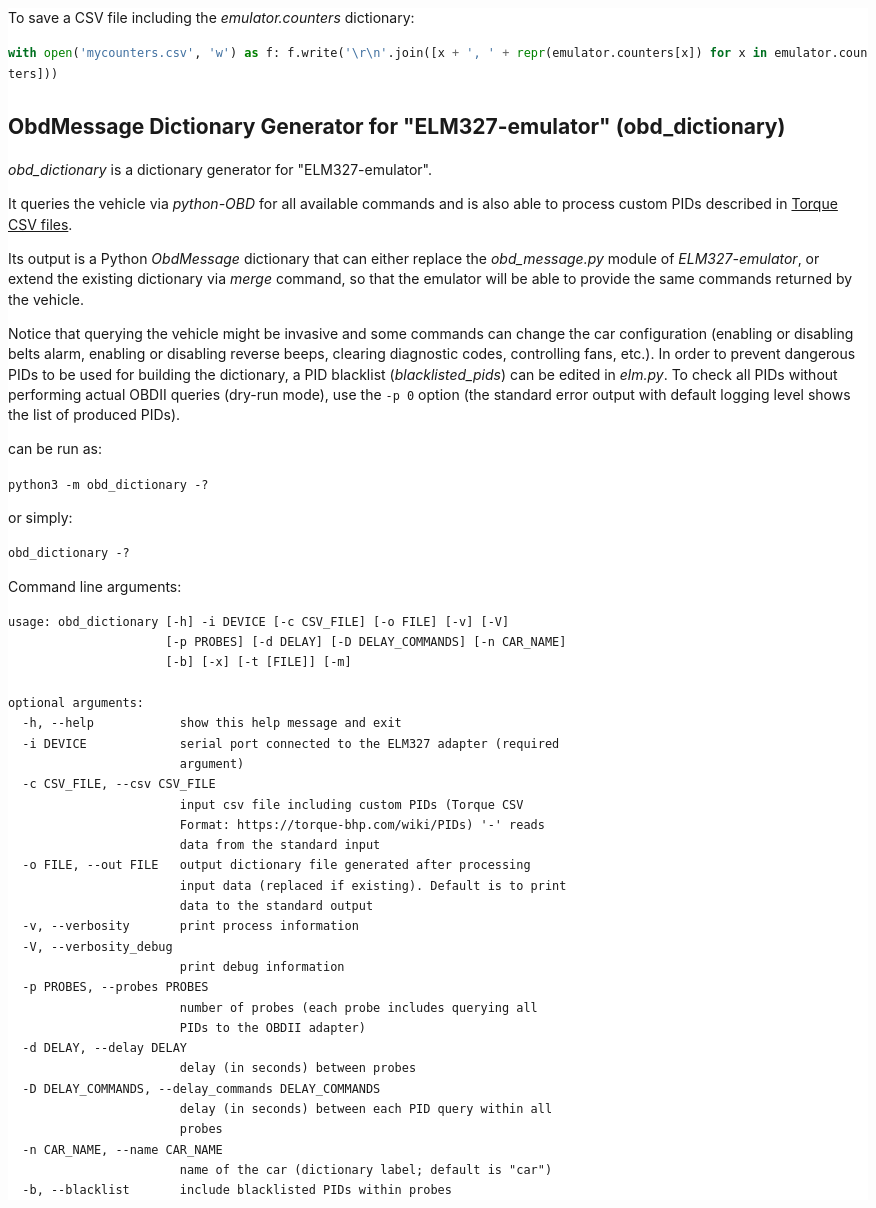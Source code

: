 To save a CSV file including the *emulator.counters* dictionary:
```python
with open('mycounters.csv', 'w') as f: f.write('\r\n'.join([x + ', ' + repr(emulator.counters[x]) for x in emulator.counters]))
```

## ObdMessage Dictionary Generator for "ELM327-emulator" (obd_dictionary)

*obd_dictionary* is a dictionary generator for "ELM327-emulator".

It queries the vehicle via *python-OBD* for all available commands and is also able to process custom PIDs described in [Torque CSV files](https://torque-bhp.com/wiki/PIDs).

Its output is a Python *ObdMessage* dictionary that can either replace the *obd_message.py* module of *ELM327-emulator*, or extend the existing dictionary via *merge* command, so that the emulator will be able to provide the same commands returned by the vehicle.

Notice that querying the vehicle might be invasive and some commands can change the car configuration (enabling or disabling belts alarm, enabling or disabling reverse beeps, clearing diagnostic codes, controlling fans, etc.). In order to prevent dangerous PIDs to be used for building the dictionary, a PID blacklist (*blacklisted_pids*) can be edited in *elm.py*. To check all PIDs without performing actual OBDII queries (dry-run mode), use the `-p 0` option (the standard error output with default logging level shows the list of produced PIDs).

can be run as:

```shell
python3 -m obd_dictionary -?
```

or simply:

```shell
obd_dictionary -?
```

Command line arguments:

```
usage: obd_dictionary [-h] -i DEVICE [-c CSV_FILE] [-o FILE] [-v] [-V]
                      [-p PROBES] [-d DELAY] [-D DELAY_COMMANDS] [-n CAR_NAME]
                      [-b] [-x] [-t [FILE]] [-m]

optional arguments:
  -h, --help            show this help message and exit
  -i DEVICE             serial port connected to the ELM327 adapter (required
                        argument)
  -c CSV_FILE, --csv CSV_FILE
                        input csv file including custom PIDs (Torque CSV
                        Format: https://torque-bhp.com/wiki/PIDs) '-' reads
                        data from the standard input
  -o FILE, --out FILE   output dictionary file generated after processing
                        input data (replaced if existing). Default is to print
                        data to the standard output
  -v, --verbosity       print process information
  -V, --verbosity_debug
                        print debug information
  -p PROBES, --probes PROBES
                        number of probes (each probe includes querying all
                        PIDs to the OBDII adapter)
  -d DELAY, --delay DELAY
                        delay (in seconds) between probes
  -D DELAY_COMMANDS, --delay_commands DELAY_COMMANDS
                        delay (in seconds) between each PID query within all
                        probes
  -n CAR_NAME, --name CAR_NAME
                        name of the car (dictionary label; default is "car")
  -b, --blacklist       include blacklisted PIDs within probes
```